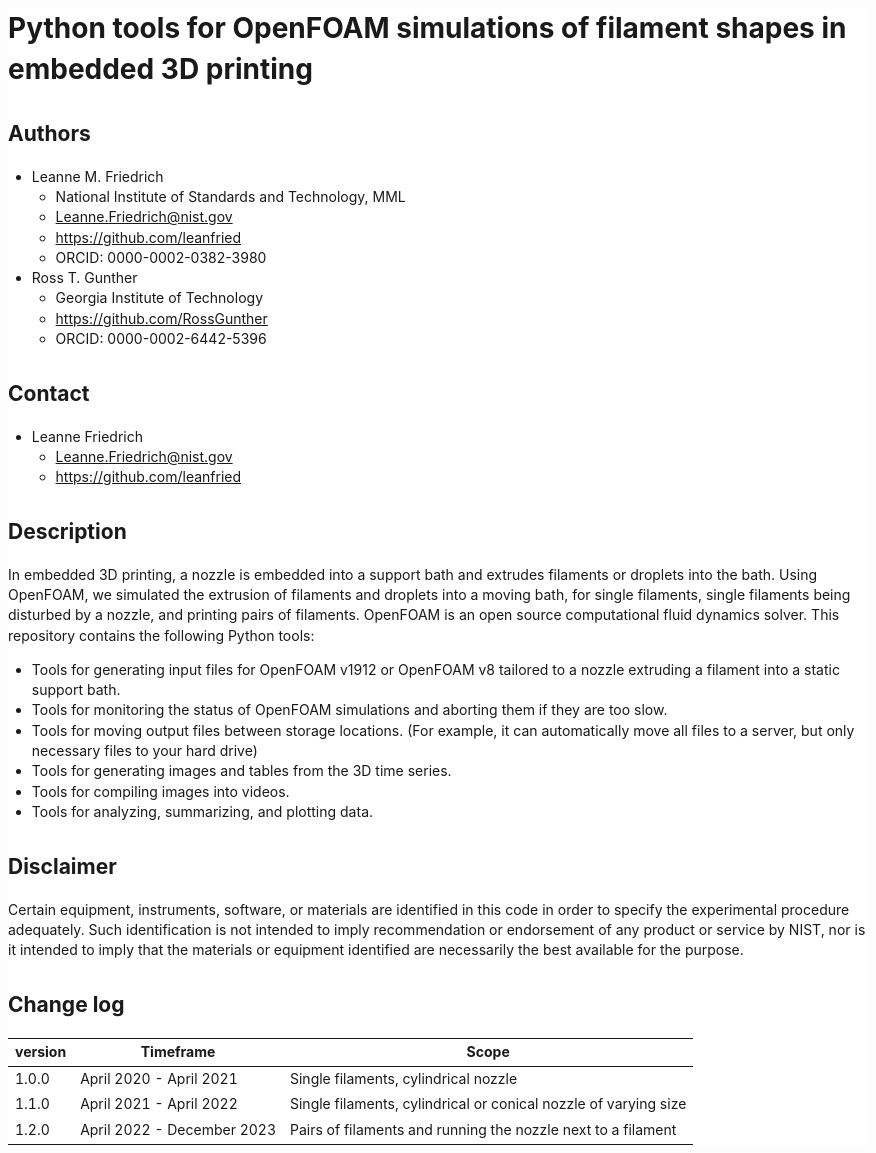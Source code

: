 # Python tools for OpenFOAM simulations of filament shapes in embedded 3D printing

## Authors
- Leanne M. Friedrich
    - National Institute of Standards and Technology, MML
    - Leanne.Friedrich@nist.gov
    - https://github.com/leanfried
    - ORCID: 0000-0002-0382-3980
- Ross T. Gunther
    - Georgia Institute of Technology
    - https://github.com/RossGunther
    - ORCID: 0000-0002-6442-5396

## Contact
- Leanne Friedrich
    - Leanne.Friedrich@nist.gov
    - https://github.com/leanfried

## Description

In embedded 3D printing, a nozzle is embedded into a support bath and extrudes filaments or droplets into the bath. Using OpenFOAM, we simulated the extrusion of filaments and droplets into a moving bath, for single filaments, single filaments being disturbed by a nozzle, and printing pairs of filaments. OpenFOAM is an open source computational fluid dynamics solver. This repository contains the following Python tools:

- Tools for generating input files for OpenFOAM v1912 or OpenFOAM v8 tailored to a nozzle extruding a filament into a static support bath.
- Tools for monitoring the status of OpenFOAM simulations and aborting them if they are too slow.
- Tools for moving output files between storage locations. (For example, it can automatically move all files to a server, but only necessary files to your hard drive)
- Tools for generating images and tables from the 3D time series.
- Tools for compiling images into videos.
- Tools for analyzing, summarizing, and plotting data.

## Disclaimer

Certain equipment, instruments, software, or materials are identified in this code in order to specify the experimental procedure adequately.  Such identification is not intended to imply recommendation or endorsement of any product or service by NIST, nor is it intended to imply that the materials or equipment identified are necessarily the best available for the purpose.


## Change log

|version|Timeframe|Scope|
|-------|---------|-----|
|1.0.0  |April 2020 - April 2021|Single filaments, cylindrical nozzle|
|1.1.0  |April 2021 - April 2022|Single filaments, cylindrical or conical nozzle of varying size|
|1.2.0  |April 2022 - December 2023|Pairs of filaments and running the nozzle next to a filament|
